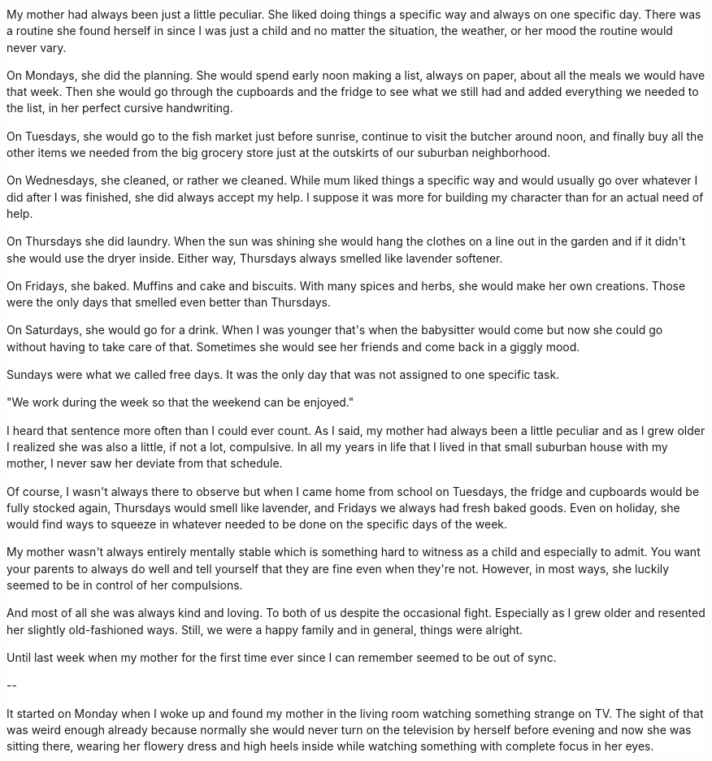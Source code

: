 My mother had always been just a little peculiar. She liked doing things a specific way and always on one specific day. There was a routine she found herself in since I was just a child and no matter the situation, the weather, or her mood the routine would never vary.

On Mondays, she did the planning. She would spend early noon making a list, always on paper, about all the meals we would have that week. Then she would go through the cupboards and the fridge to see what we still had and added everything we needed to the list, in her perfect cursive handwriting.

On Tuesdays, she would go to the fish market just before sunrise, continue to visit the butcher around noon, and finally buy all the other items we needed from the big grocery store just at the outskirts of our suburban neighborhood.

On Wednesdays, she cleaned, or rather we cleaned. While mum liked things a specific way and would usually go over whatever I did after I was finished, she did always accept my help. I suppose it was more for building my character than for an actual need of help.

On Thursdays she did laundry. When the sun was shining she would hang the clothes on a line out in the garden and if it didn't she would use the dryer inside. Either way, Thursdays always smelled like lavender softener.

On Fridays, she baked. Muffins and cake and biscuits. With many spices and herbs, she would make her own creations. Those were the only days that smelled even better than Thursdays.

On Saturdays, she would go for a drink. When I was younger that's when the babysitter would come but now she could go without having to take care of that. Sometimes she would see her friends and come back in a giggly mood.

Sundays were what we called free days. It was the only day that was not assigned to one specific task.

"We work during the week so that the weekend can be enjoyed."

I heard that sentence more often than I could ever count. As I said, my mother had always been a little peculiar and as I grew older I realized she was also a little, if not a lot, compulsive. In all my years in life that I lived in that small suburban house with my mother, I never saw her deviate from that schedule.

Of course, I wasn't always there to observe but when I came home from school on Tuesdays, the fridge and cupboards would be fully stocked again, Thursdays would smell like lavender, and Fridays we always had fresh baked goods. Even on holiday, she would find ways to squeeze in whatever needed to be done on the specific days of the week.

My mother wasn't always entirely mentally stable which is something hard to witness as a child and especially to admit. You want your parents to always do well and tell yourself that they are fine even when they're not. However, in most ways, she luckily seemed to be in control of her compulsions.

And most of all she was always kind and loving. To both of us despite the occasional fight. Especially as I grew older and resented her slightly old-fashioned ways. Still, we were a happy family and in general, things were alright.

Until last week when my mother for the first time ever since I can remember seemed to be out of sync.

\--

It started on Monday when I woke up and found my mother in the living room watching something strange on TV. The sight of that was weird enough already because normally she would never turn on the television by herself before evening and now she was sitting there, wearing her flowery dress and high heels inside while watching something with complete focus in her eyes.
